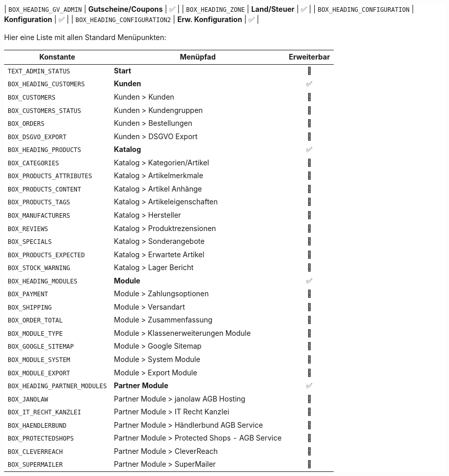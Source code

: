 | `BOX_HEADING_GV_ADMIN`        | **Gutscheine/Coupons** |     ✅      |
| `BOX_HEADING_ZONE`            | **Land/Steuer**        |     ✅      |
| `BOX_HEADING_CONFIGURATION`   | **Konfiguration**      |     ✅      |
| `BOX_HEADING_CONFIGURATION2`  | **Erw. Konfiguration** |     ✅      |

Hier eine Liste mit allen Standard Menüpunkten:

| Konstante                     | Menüpfad                                           | Erweiterbar |
| ----------------------------- | -------------------------------------------------- | :---------: |
| `TEXT_ADMIN_STATUS`           | **Start**                                          |     🚫      |
| `BOX_HEADING_CUSTOMERS`       | **Kunden**                                         |     ✅      |
| `BOX_CUSTOMERS`               | Kunden > Kunden                                    |     🚫      |
| `BOX_CUSTOMERS_STATUS`        | Kunden > Kundengruppen                             |     🚫      |
| `BOX_ORDERS`                  | Kunden > Bestellungen                              |     🚫      |
| `BOX_DSGVO_EXPORT`            | Kunden > DSGVO Export                              |     🚫      |
| `BOX_HEADING_PRODUCTS`        | **Katalog**                                        |     ✅      |
| `BOX_CATEGORIES`              | Katalog > Kategorien/Artikel                       |     🚫      |
| `BOX_PRODUCTS_ATTRIBUTES`     | Katalog > Artikelmerkmale                          |     🚫      |
| `BOX_PRODUCTS_CONTENT`        | Katalog > Artikel Anhänge                          |     🚫      |
| `BOX_PRODUCTS_TAGS`           | Katalog > Artikeleigenschaften                     |     🚫      |
| `BOX_MANUFACTURERS`           | Katalog > Hersteller                               |     🚫      |
| `BOX_REVIEWS`                 | Katalog > Produktrezensionen                       |     🚫      |
| `BOX_SPECIALS`                | Katalog > Sonderangebote                           |     🚫      |
| `BOX_PRODUCTS_EXPECTED`       | Katalog > Erwartete Artikel                        |     🚫      |
| `BOX_STOCK_WARNING`           | Katalog > Lager Bericht                            |     🚫      |
| `BOX_HEADING_MODULES`         | **Module**                                         |     ✅      |
| `BOX_PAYMENT`                 | Module > Zahlungsoptionen                          |     🚫      |
| `BOX_SHIPPING`                | Module > Versandart                                |     🚫      |
| `BOX_ORDER_TOTAL`             | Module > Zusammenfassung                           |     🚫      |
| `BOX_MODULE_TYPE`             | Module > Klassenerweiterungen Module               |     🚫      |
| `BOX_GOOGLE_SITEMAP`          | Module > Google Sitemap                            |     🚫      |
| `BOX_MODULE_SYSTEM`           | Module > System Module                             |     🚫      |
| `BOX_MODULE_EXPORT`           | Module > Export Module                             |     🚫      |
| `BOX_HEADING_PARTNER_MODULES` | **Partner Module**                                 |     ✅      |
| `BOX_JANOLAW`                 | Partner Module > janolaw AGB Hosting               |     🚫      |
| `BOX_IT_RECHT_KANZLEI`        | Partner Module > IT Recht Kanzlei                  |     🚫      |
| `BOX_HAENDLERBUND`            | Partner Module > Händlerbund AGB Service           |     🚫      |
| `BOX_PROTECTEDSHOPS`          | Partner Module > Protected Shops - AGB Service     |     🚫      |
| `BOX_CLEVERREACH`             | Partner Module > CleverReach                       |     🚫      |
| `BOX_SUPERMAILER`             | Partner Module > SuperMailer                       |     🚫      |